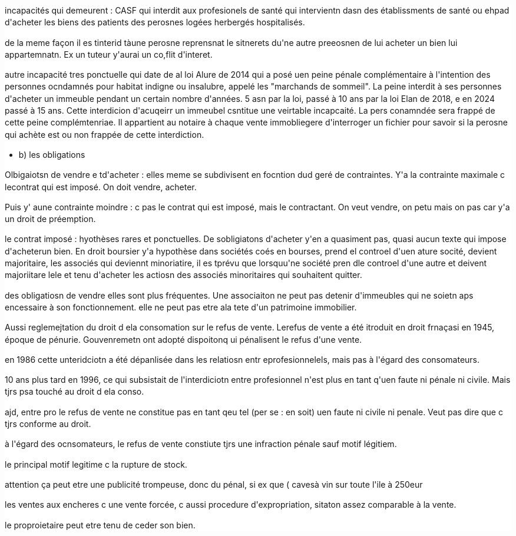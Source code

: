 incapacités qui demeurent : CASF qui interdit aux profesionels de santé qui intervientn dasn des établissments de santé ou ehpad d'acheter les biens des patients des perosnes logées herbergés hospitalisés. 

de la meme façon il es tinterid tàune perosne reprensnat le sitnerets du'ne autre preeosnen de lui acheter un bien lui appartemnatn. Ex un tuteur y'aurai un co,flit d'interet. 

autre incapacité tres ponctuelle qui date de al loi Alure de 2014 qui a posé uen peine pénale complémentaire à l'intention des personnes ocndamnés pour habitat indigne ou insalubre, appelé les "marchands de sommeil". La peine interdit à ses personnes d'acheter un immeuble pendant un certain nombre d'années. 5 asn par la loi, passé à 10 ans par la loi Elan de 2018, e en 2024 passé à 15 ans. Cette interdicion d'acuqeirr un immeubel csntitue une veirtable incapcaité. La pers conamndée sera frappé de cette peine complémtenriae. Il appartient au notaire à chaque vente immobliegere d'interroger un fichier pour savoir si la perosne qui achète est ou non frappée de cette interdiction.  

- b) les obligations

Olbigaiotsn de vendre e td'acheter : elles meme se subdivisent en focntion dud geré de contraintes. Y'a la contrainte maximale c lecontrat qui est imposé. On doit vendre, acheter.

Puis y' aune contrainte moindre : c pas le contrat qui est imposé, mais le contractant. On veut vendre, on petu mais on pas car y'a un droit de préemption.

le contrat imposé : hyothèses rares et ponctuelles. De sobligiatons d'acheter y'en a quasiment pas, quasi aucun texte qui impose d'acheterun bien. En droit boursier y'a hypothèse dans sociétés coés en bourses, prend el controel d'uen ature socité, devient majoritaire, les associés qui deviennt minoriatire, il es tprévu que lorsquu'ne société pren dle controel d'une autre et deivent majoriitare lele et tenu d'acheter les actiosn des associés minoritaires qui souhaitent quitter. 

des obligatiosn de vendre elles sont plus fréquentes. Une associaiton ne peut pas detenir d'immeubles qui ne soietn aps encessaire à son fonctionnement. elle ne peut pas etre ala tete d'un patrimoine immobilier. 

Aussi reglemejtation du droit d ela consomation sur le refus de vente. Lerefus de vente a été itroduit en droit frnaçasi en 1945, époque de pénurie. Gouvenremetn ont adopté dispoitonq ui pénalisent le refus d'une vente. 

en 1986 cette unteridciotn a été dépanlisée dans les relatiosn entr eprofesionnelels, mais pas à l'égard des consomateurs. 

10 ans plus tard en 1996, ce qui subsistait de l'interdiciotn entre profesionnel n'est plus en tant q'uen faute ni pénale ni civile. Mais tjrs psa touché au droit d ela conso. 

ajd, entre pro le refus de vente ne constitue pas en tant qeu tel (per se : en soit) uen faute ni civile ni penale. Veut pas dire que c tjrs conforme au droit. 

à l'égard des ocnsomateurs, le refus de vente constiute tjrs une infraction pénale sauf motif légitiem. 

le principal motif legitime c la rupture de stock. 

attention ça peut etre une publicité trompeuse, donc du pénal, si ex que ( cavesà vin sur toute l'ile à 250eur

les ventes aux encheres c une vente forcée, c aussi procedure d'expropriation, sitaton assez comparable à la vente.

le proproietaire peut etre tenu de ceder son bien.
